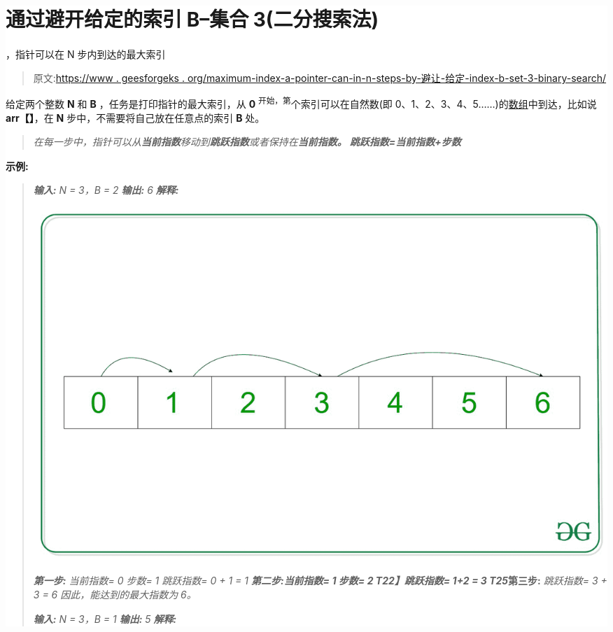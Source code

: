 # 通过避开给定的索引 B–集合 3(二分搜索法)

，指针可以在 N 步内到达的最大索引

> 原文:[https://www . geesforgeks . org/maximum-index-a-pointer-can-in-n-steps-by-避让-给定-index-b-set-3-binary-search/](https://www.geeksforgeeks.org/maximum-index-a-pointer-can-reach-in-n-steps-by-avoiding-a-given-index-b-set-3-binary-search/)

给定两个整数 **N** 和 **B** ，任务是打印指针的最大索引，从 **0** <sup>开始，第</sup>个索引可以在自然数(即 0、1、2、3、4、5……)的[数组](https://www.geeksforgeeks.org/array-data-structure/)中到达，比如说**arr【】**，在 **N** 步中，不需要将自己放在任意点的索引 **B** 处。

> *在每一步中，指针可以从**当前指数**移动到**跳跃指数**或者保持在**当前指数。***
> ***跳跃指数=当前指数+步数***

**示例:**

> ***输入:** N = 3，B = 2*
> ***输出:** 6*
> ***解释:***
> 
> ![](img/d1853928b503e01505fc22baad746f4c.png)
> 
> ***第一步:***
> *当前指数= 0*
> *步数= 1*
> *跳跃指数= 0 + 1 = 1*
> ***第二步:**当前指数= 1*
> *步数= 2*
> T22】跳跃指数= 1+2 = 3
> T25**第三步:**
> *跳跃指数= 3 + 3 = 6*
> *因此，能达到的最大指数为 6。*
> 
> ***输入:** N = 3，B = 1*
> ***输出:** 5*
> ***解释:***
> 